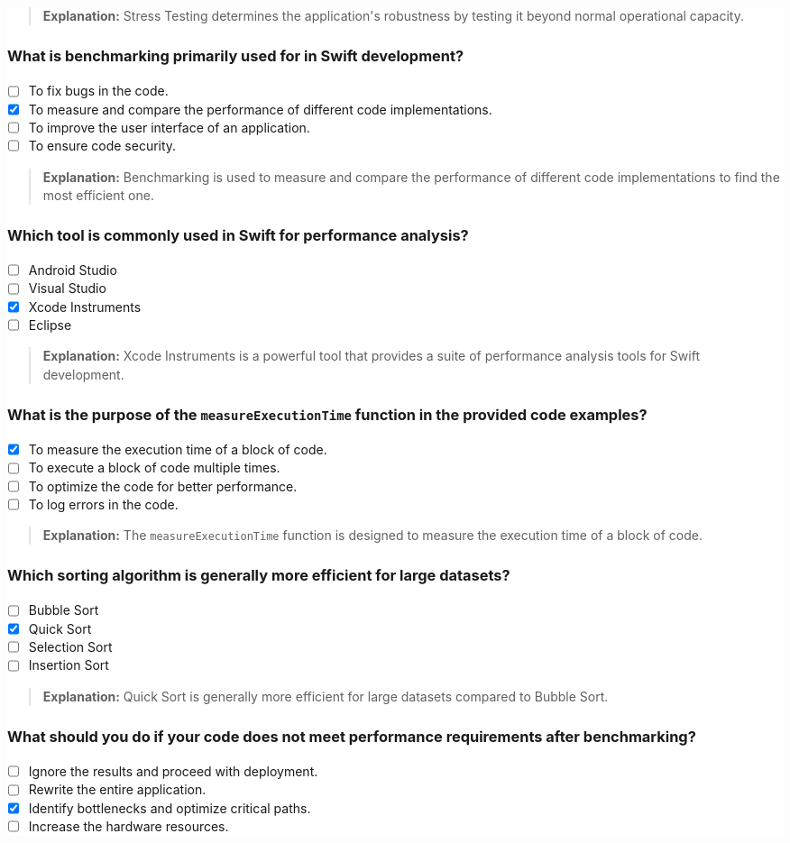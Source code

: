 > **Explanation:** Stress Testing determines the application's robustness by testing it beyond normal operational capacity.

### What is benchmarking primarily used for in Swift development?

- [ ] To fix bugs in the code.
- [x] To measure and compare the performance of different code implementations.
- [ ] To improve the user interface of an application.
- [ ] To ensure code security.

> **Explanation:** Benchmarking is used to measure and compare the performance of different code implementations to find the most efficient one.

### Which tool is commonly used in Swift for performance analysis?

- [ ] Android Studio
- [ ] Visual Studio
- [x] Xcode Instruments
- [ ] Eclipse

> **Explanation:** Xcode Instruments is a powerful tool that provides a suite of performance analysis tools for Swift development.

### What is the purpose of the `measureExecutionTime` function in the provided code examples?

- [x] To measure the execution time of a block of code.
- [ ] To execute a block of code multiple times.
- [ ] To optimize the code for better performance.
- [ ] To log errors in the code.

> **Explanation:** The `measureExecutionTime` function is designed to measure the execution time of a block of code.

### Which sorting algorithm is generally more efficient for large datasets?

- [ ] Bubble Sort
- [x] Quick Sort
- [ ] Selection Sort
- [ ] Insertion Sort

> **Explanation:** Quick Sort is generally more efficient for large datasets compared to Bubble Sort.

### What should you do if your code does not meet performance requirements after benchmarking?

- [ ] Ignore the results and proceed with deployment.
- [ ] Rewrite the entire application.
- [x] Identify bottlenecks and optimize critical paths.
- [ ] Increase the hardware resources.
